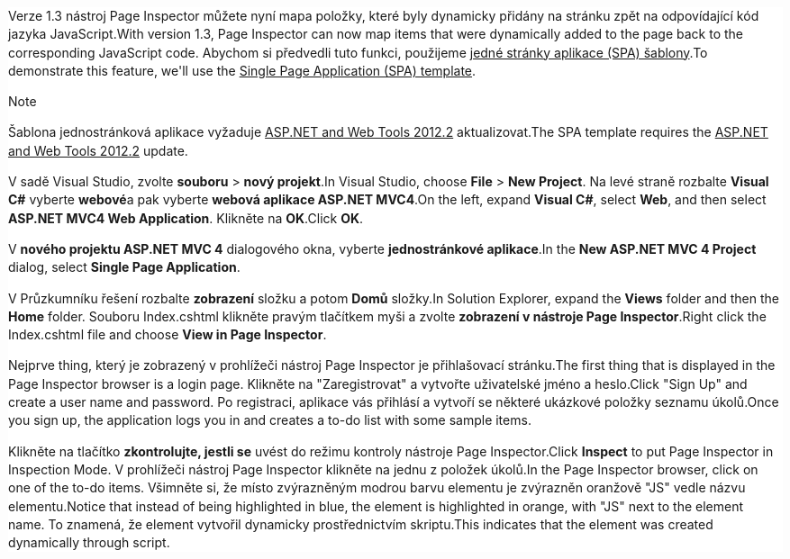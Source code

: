 <span data-ttu-id="d0fd7-245">Verze 1.3 nástroj Page Inspector můžete nyní mapa položky, které byly dynamicky přidány na stránku zpět na odpovídající kód jazyka JavaScript.</span><span class="sxs-lookup"><span data-stu-id="d0fd7-245">With version 1.3, Page Inspector can now map items that were dynamically added to the page back to the corresponding JavaScript code.</span></span> <span data-ttu-id="d0fd7-246">Abychom si předvedli tuto funkci, použijeme [jedné stránky aplikace (SPA) šablony](../../../single-page-application/overview/introduction/knockoutjs-template.md).</span><span class="sxs-lookup"><span data-stu-id="d0fd7-246">To demonstrate this feature, we'll use the [Single Page Application (SPA) template](../../../single-page-application/overview/introduction/knockoutjs-template.md).</span></span>

> [!NOTE]
> <span data-ttu-id="d0fd7-247">Šablona jednostránková aplikace vyžaduje [ASP.NET and Web Tools 2012.2](https://go.microsoft.com/fwlink/?LinkId=282650) aktualizovat.</span><span class="sxs-lookup"><span data-stu-id="d0fd7-247">The SPA template requires the [ASP.NET and Web Tools 2012.2](https://go.microsoft.com/fwlink/?LinkId=282650) update.</span></span>


<span data-ttu-id="d0fd7-248">V sadě Visual Studio, zvolte **souboru** &gt; **nový projekt**.</span><span class="sxs-lookup"><span data-stu-id="d0fd7-248">In Visual Studio, choose **File** &gt; **New Project**.</span></span> <span data-ttu-id="d0fd7-249">Na levé straně rozbalte **Visual C#** vyberte **webové**a pak vyberte **webová aplikace ASP.NET MVC4**.</span><span class="sxs-lookup"><span data-stu-id="d0fd7-249">On the left, expand **Visual C#**, select **Web**, and then select **ASP.NET MVC4 Web Application**.</span></span> <span data-ttu-id="d0fd7-250">Klikněte na **OK**.</span><span class="sxs-lookup"><span data-stu-id="d0fd7-250">Click **OK**.</span></span>

<span data-ttu-id="d0fd7-251">V **nového projektu ASP.NET MVC 4** dialogového okna, vyberte **jednostránkové aplikace**.</span><span class="sxs-lookup"><span data-stu-id="d0fd7-251">In the **New ASP.NET MVC 4 Project** dialog, select **Single Page Application**.</span></span>

<span data-ttu-id="d0fd7-252">V Průzkumníku řešení rozbalte **zobrazení** složku a potom **Domů** složky.</span><span class="sxs-lookup"><span data-stu-id="d0fd7-252">In Solution Explorer, expand the **Views** folder and then the **Home** folder.</span></span> <span data-ttu-id="d0fd7-253">Souboru Index.cshtml klikněte pravým tlačítkem myši a zvolte **zobrazení v nástroje Page Inspector**.</span><span class="sxs-lookup"><span data-stu-id="d0fd7-253">Right click the Index.cshtml file and choose **View in Page Inspector**.</span></span>

<span data-ttu-id="d0fd7-254">Nejprve thing, který je zobrazený v prohlížeči nástroj Page Inspector je přihlašovací stránku.</span><span class="sxs-lookup"><span data-stu-id="d0fd7-254">The first thing that is displayed in the Page Inspector browser is a login page.</span></span> <span data-ttu-id="d0fd7-255">Klikněte na "Zaregistrovat" a vytvořte uživatelské jméno a heslo.</span><span class="sxs-lookup"><span data-stu-id="d0fd7-255">Click "Sign Up" and create a user name and password.</span></span> <span data-ttu-id="d0fd7-256">Po registraci, aplikace vás přihlásí a vytvoří se některé ukázkové položky seznamu úkolů.</span><span class="sxs-lookup"><span data-stu-id="d0fd7-256">Once you sign up, the application logs you in and creates a to-do list with some sample items.</span></span>

<span data-ttu-id="d0fd7-257">Klikněte na tlačítko **zkontrolujte, jestli se** uvést do režimu kontroly nástroje Page Inspector.</span><span class="sxs-lookup"><span data-stu-id="d0fd7-257">Click **Inspect** to put Page Inspector in Inspection Mode.</span></span> <span data-ttu-id="d0fd7-258">V prohlížeči nástroj Page Inspector klikněte na jednu z položek úkolů.</span><span class="sxs-lookup"><span data-stu-id="d0fd7-258">In the Page Inspector browser, click on one of the to-do items.</span></span> <span data-ttu-id="d0fd7-259">Všimněte si, že místo zvýrazněným modrou barvu elementu je zvýrazněn oranžově "JS" vedle názvu elementu.</span><span class="sxs-lookup"><span data-stu-id="d0fd7-259">Notice that instead of being highlighted in blue, the element is highlighted in orange, with "JS" next to the element name.</span></span> <span data-ttu-id="d0fd7-260">To znamená, že element vytvořil dynamicky prostřednictvím skriptu.</span><span class="sxs-lookup"><span data-stu-id="d0fd7-260">This indicates that the element was created dynamically through script.</span></span>
